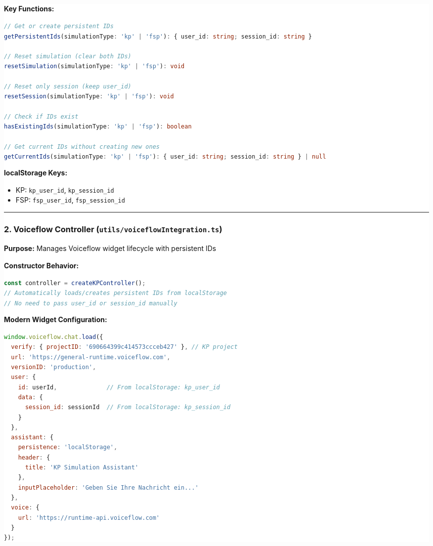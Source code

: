 **Key Functions:**

```typescript
// Get or create persistent IDs
getPersistentIds(simulationType: 'kp' | 'fsp'): { user_id: string; session_id: string }

// Reset simulation (clear both IDs)
resetSimulation(simulationType: 'kp' | 'fsp'): void

// Reset only session (keep user_id)
resetSession(simulationType: 'kp' | 'fsp'): void

// Check if IDs exist
hasExistingIds(simulationType: 'kp' | 'fsp'): boolean

// Get current IDs without creating new ones
getCurrentIds(simulationType: 'kp' | 'fsp'): { user_id: string; session_id: string } | null
```

**localStorage Keys:**
- KP: `kp_user_id`, `kp_session_id`
- FSP: `fsp_user_id`, `fsp_session_id`

---

### 2. Voiceflow Controller (`utils/voiceflowIntegration.ts`)

**Purpose:** Manages Voiceflow widget lifecycle with persistent IDs

**Constructor Behavior:**
```typescript
const controller = createKPController();
// Automatically loads/creates persistent IDs from localStorage
// No need to pass user_id or session_id manually
```

**Modern Widget Configuration:**
```javascript
window.voiceflow.chat.load({
  verify: { projectID: '690664399c414573ccceb427' }, // KP project
  url: 'https://general-runtime.voiceflow.com',
  versionID: 'production',
  user: {
    id: userId,              // From localStorage: kp_user_id
    data: {
      session_id: sessionId  // From localStorage: kp_session_id
    }
  },
  assistant: {
    persistence: 'localStorage',
    header: {
      title: 'KP Simulation Assistant'
    },
    inputPlaceholder: 'Geben Sie Ihre Nachricht ein...'
  },
  voice: {
    url: 'https://runtime-api.voiceflow.com'
  }
});
```
